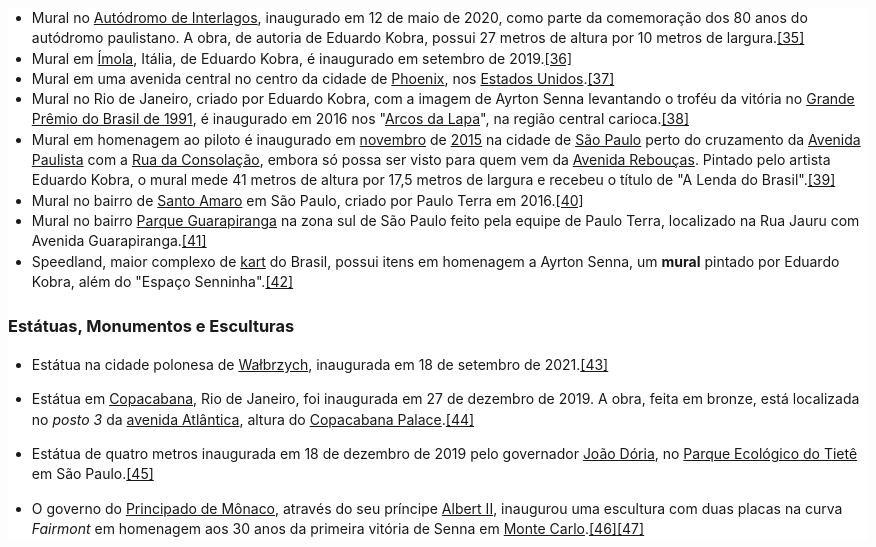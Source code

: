 *   Mural no [Autódromo de Interlagos](https://pt.wikipedia.org/wiki/Aut%C3%B3dromo_de_Interlagos "Autódromo de Interlagos"), inaugurado em 12 de maio de 2020, como parte da comemoração dos 80 anos do autódromo paulistano. A obra, de autoria de Eduardo Kobra, possui 27 metros de altura por 10 metros de largura.[\[35\]](#cite_note-35)
*   Mural em [Ímola](https://pt.wikipedia.org/wiki/Aut%C3%B3dromo_Enzo_e_Dino_Ferrari "Autódromo Enzo e Dino Ferrari"), Itália, de Eduardo Kobra, é inaugurado em setembro de 2019.[\[36\]](#cite_note-36)
*   Mural em uma avenida central no centro da cidade de [Phoenix](https://pt.wikipedia.org/wiki/Phoenix "Phoenix"), nos [Estados Unidos](https://pt.wikipedia.org/wiki/Estados_Unidos_da_Am%C3%A9rica "Estados Unidos da América").[\[37\]](#cite_note-37)
*   Mural no Rio de Janeiro, criado por Eduardo Kobra, com a imagem de Ayrton Senna levantando o troféu da vitória no [Grande Prêmio do Brasil de 1991](https://pt.wikipedia.org/wiki/Grande_Pr%C3%AAmio_do_Brasil_de_1991 "Grande Prêmio do Brasil de 1991"), é inaugurado em 2016 nos "[Arcos da Lapa](https://pt.wikipedia.org/wiki/Aqueduto_da_Carioca "Aqueduto da Carioca")", na região central carioca.[\[38\]](#cite_note-38)
*   Mural em homenagem ao piloto é inaugurado em [novembro](https://pt.wikipedia.org/wiki/Novembro "Novembro") de [2015](https://pt.wikipedia.org/wiki/2015 "2015") na cidade de [São Paulo](https://pt.wikipedia.org/wiki/S%C3%A3o_Paulo_\(estado\) "São Paulo (estado)") perto do cruzamento da [Avenida Paulista](https://pt.wikipedia.org/wiki/Avenida_Paulista "Avenida Paulista") com a [Rua da Consolação](https://pt.wikipedia.org/wiki/Rua_da_Consola%C3%A7%C3%A3o "Rua da Consolação"), embora só possa ser visto para quem vem da [Avenida Rebouças](https://pt.wikipedia.org/wiki/Avenida_Rebou%C3%A7as "Avenida Rebouças"). Pintado pelo artista Eduardo Kobra, o mural mede 41 metros de altura por 17,5 metros de largura e recebeu o título de "A Lenda do Brasil".[\[39\]](#cite_note-39)
*   Mural no bairro de [Santo Amaro](https://pt.wikipedia.org/wiki/Santo_Amaro_\(distrito_de_S%C3%A3o_Paulo\) "Santo Amaro (distrito de São Paulo)") em São Paulo, criado por Paulo Terra em 2016.[\[40\]](#cite_note-40)
*   Mural no bairro [Parque Guarapiranga](https://pt.wikipedia.org/wiki/Parque_Guarapiranga "Parque Guarapiranga") na zona sul de São Paulo feito pela equipe de Paulo Terra, localizado na Rua Jauru com Avenida Guarapiranga.[\[41\]](#cite_note-41)
*   Speedland, maior complexo de [kart](https://pt.wikipedia.org/wiki/Kart "Kart") do Brasil, possui itens em homenagem a Ayrton Senna, um __mural__ pintado por Eduardo Kobra, além do "Espaço Senninha".[\[42\]](#cite_note-42)

### Estátuas, Monumentos e Esculturas

*   Estátua na cidade polonesa de [Wałbrzych](https://pt.wikipedia.org/wiki/Wa%C5%82brzych "Wałbrzych"), inaugurada em 18 de setembro de 2021.[\[43\]](#cite_note-polonia-43)

*   Estátua em [Copacabana](https://pt.wikipedia.org/wiki/Copacabana "Copacabana"), Rio de Janeiro, foi inaugurada em 27 de dezembro de 2019. A obra, feita em bronze, está localizada no _posto 3_ da [avenida Atlântica](https://pt.wikipedia.org/wiki/Avenida_Atl%C3%A2ntica "Avenida Atlântica"), altura do [Copacabana Palace](https://pt.wikipedia.org/wiki/Copacabana_Palace "Copacabana Palace").[\[44\]](#cite_note-44)

*   Estátua de quatro metros inaugurada em 18 de dezembro de 2019 pelo governador [João Dória](https://pt.wikipedia.org/wiki/Jo%C3%A3o_D%C3%B3ria "João Dória"), no [Parque Ecológico do Tietê](https://pt.wikipedia.org/wiki/Parque_Ecol%C3%B3gico_do_Tiet%C3%AA "Parque Ecológico do Tietê") em São Paulo.[\[45\]](#cite_note-45)

*   O governo do [Principado de Mônaco](https://pt.wikipedia.org/wiki/M%C3%B4naco "Mônaco"), através do seu príncipe [Albert II](https://pt.wikipedia.org/wiki/Alberto_II_de_M%C3%B4naco "Alberto II de Mônaco"), inaugurou uma escultura com duas placas na curva _Fairmont_ em homenagem aos 30 anos da primeira vitória de Senna em [Monte Carlo](https://pt.wikipedia.org/wiki/Circuito_de_M%C3%B4naco "Circuito de Mônaco").[\[46\]](#cite_note-46)[\[47\]](#cite_note-47)
